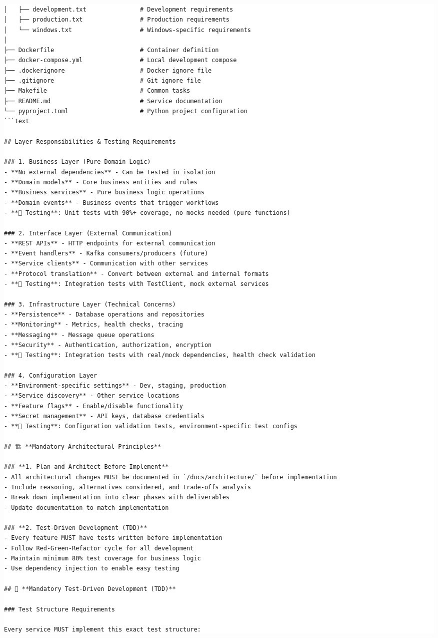 ```text
│   ├── development.txt               # Development requirements
│   ├── production.txt                # Production requirements
│   └── windows.txt                   # Windows-specific requirements
│
├── Dockerfile                        # Container definition
├── docker-compose.yml                # Local development compose
├── .dockerignore                     # Docker ignore file
├── .gitignore                        # Git ignore file
├── Makefile                          # Common tasks
├── README.md                         # Service documentation
└── pyproject.toml                    # Python project configuration
```text

## Layer Responsibilities & Testing Requirements

### 1. Business Layer (Pure Domain Logic)
- **No external dependencies** - Can be tested in isolation
- **Domain models** - Core business entities and rules
- **Business services** - Pure business logic operations
- **Domain events** - Business events that trigger workflows
- **🧪 Testing**: Unit tests with 90%+ coverage, no mocks needed (pure functions)

### 2. Interface Layer (External Communication)
- **REST APIs** - HTTP endpoints for external communication
- **Event handlers** - Kafka consumers/producers (future)
- **Service clients** - Communication with other services
- **Protocol translation** - Convert between external and internal formats
- **🧪 Testing**: Integration tests with TestClient, mock external services

### 3. Infrastructure Layer (Technical Concerns)
- **Persistence** - Database operations and repositories
- **Monitoring** - Metrics, health checks, tracing
- **Messaging** - Message queue operations
- **Security** - Authentication, authorization, encryption
- **🧪 Testing**: Integration tests with real/mock dependencies, health check validation

### 4. Configuration Layer
- **Environment-specific settings** - Dev, staging, production
- **Service discovery** - Other service locations
- **Feature flags** - Enable/disable functionality
- **Secret management** - API keys, database credentials
- **🧪 Testing**: Configuration validation tests, environment-specific test configs

## 🏗️ **Mandatory Architectural Principles**

### **1. Plan and Architect Before Implement**
- All architectural changes MUST be documented in `/docs/architecture/` before implementation
- Include reasoning, alternatives considered, and trade-offs analysis
- Break down implementation into clear phases with deliverables
- Update documentation to match implementation

### **2. Test-Driven Development (TDD)**
- Every feature MUST have tests written before implementation
- Follow Red-Green-Refactor cycle for all development
- Maintain minimum 80% test coverage for business logic
- Use dependency injection to enable easy testing

## 🧪 **Mandatory Test-Driven Development (TDD)**

### Test Structure Requirements

Every service MUST implement this exact test structure:

```